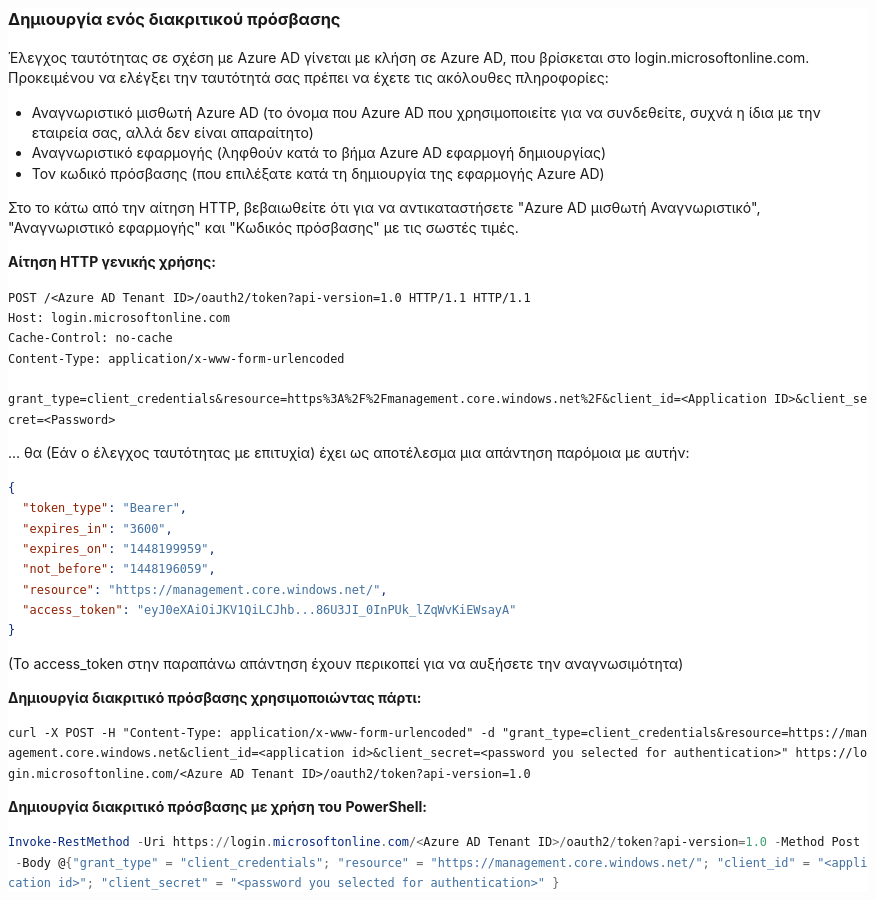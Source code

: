 ### <a name="generating-an-access-token"></a>Δημιουργία ενός διακριτικού πρόσβασης 
Έλεγχος ταυτότητας σε σχέση με Azure AD γίνεται με κλήση σε Azure AD, που βρίσκεται στο login.microsoftonline.com. Προκειμένου να ελέγξει την ταυτότητά σας πρέπει να έχετε τις ακόλουθες πληροφορίες:

* Αναγνωριστικό μισθωτή Azure AD (το όνομα που Azure AD που χρησιμοποιείτε για να συνδεθείτε, συχνά η ίδια με την εταιρεία σας, αλλά δεν είναι απαραίτητο)
* Αναγνωριστικό εφαρμογής (ληφθούν κατά το βήμα Azure AD εφαρμογή δημιουργίας)
* Τον κωδικό πρόσβασης (που επιλέξατε κατά τη δημιουργία της εφαρμογής Azure AD)

Στο το κάτω από την αίτηση HTTP, βεβαιωθείτε ότι για να αντικαταστήσετε "Azure AD μισθωτή Αναγνωριστικό", "Αναγνωριστικό εφαρμογής" και "Κωδικός πρόσβασης" με τις σωστές τιμές.

**Αίτηση HTTP γενικής χρήσης:**

```HTTP
POST /<Azure AD Tenant ID>/oauth2/token?api-version=1.0 HTTP/1.1 HTTP/1.1
Host: login.microsoftonline.com
Cache-Control: no-cache
Content-Type: application/x-www-form-urlencoded

grant_type=client_credentials&resource=https%3A%2F%2Fmanagement.core.windows.net%2F&client_id=<Application ID>&client_secret=<Password>
```

... θα (Εάν ο έλεγχος ταυτότητας με επιτυχία) έχει ως αποτέλεσμα μια απάντηση παρόμοια με αυτήν:

```json
{
  "token_type": "Bearer",
  "expires_in": "3600",
  "expires_on": "1448199959",
  "not_before": "1448196059",
  "resource": "https://management.core.windows.net/",
  "access_token": "eyJ0eXAiOiJKV1QiLCJhb...86U3JI_0InPUk_lZqWvKiEWsayA"
}
```
(Το access_token στην παραπάνω απάντηση έχουν περικοπεί για να αυξήσετε την αναγνωσιμότητα)

**Δημιουργία διακριτικό πρόσβασης χρησιμοποιώντας πάρτι:**

```console
curl -X POST -H "Content-Type: application/x-www-form-urlencoded" -d "grant_type=client_credentials&resource=https://management.core.windows.net&client_id=<application id>&client_secret=<password you selected for authentication>" https://login.microsoftonline.com/<Azure AD Tenant ID>/oauth2/token?api-version=1.0
```

**Δημιουργία διακριτικό πρόσβασης με χρήση του PowerShell:**

```powershell
Invoke-RestMethod -Uri https://login.microsoftonline.com/<Azure AD Tenant ID>/oauth2/token?api-version=1.0 -Method Post
 -Body @{"grant_type" = "client_credentials"; "resource" = "https://management.core.windows.net/"; "client_id" = "<application id>"; "client_secret" = "<password you selected for authentication>" }
```
